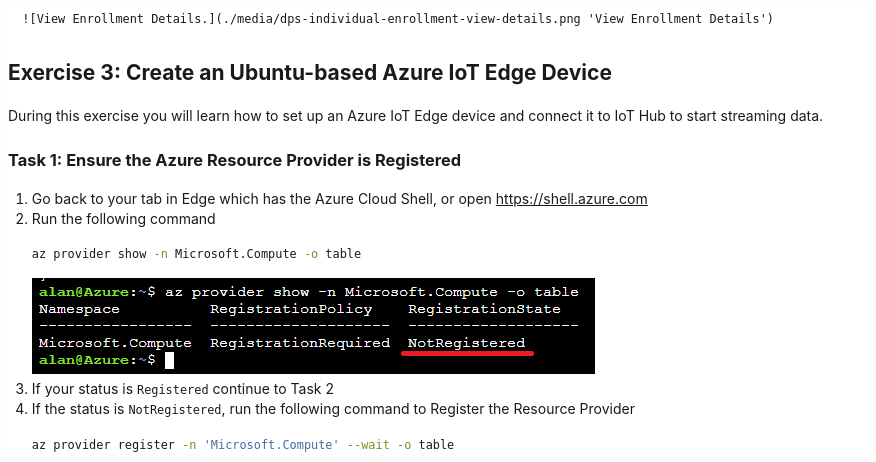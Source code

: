       ![View Enrollment Details.](./media/dps-individual-enrollment-view-details.png 'View Enrollment Details')

## **Exercise 3: Create an Ubuntu-based Azure IoT Edge Device**

During this exercise you will learn how to set up an Azure IoT Edge device and connect it to IoT Hub to start streaming data.

### **Task 1: Ensure the Azure Resource Provider is Registered**
   1. Go back to your tab in Edge which has the Azure Cloud Shell, or open https://shell.azure.com
   2. Run the following command
      ```Bash
      az provider show -n Microsoft.Compute -o table
      ```
      ![](./media/cloud-shell-resource-provider-not-registered.png)
   3. If your status is `Registered` continue to Task 2
   4. If the status is `NotRegistered`, run the following command to Register the Resource Provider
      ```Bash
      az provider register -n 'Microsoft.Compute' --wait -o table
      ```
      ![](./media/cloud-shell-resource-provider-not-registered.p)
    